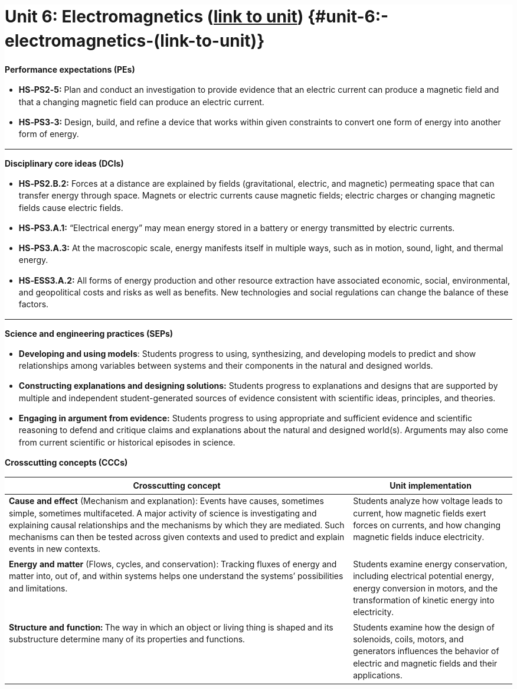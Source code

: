 # **Unit 6: Electromagnetics  ([link to unit](https://www.khanacademy.org/science/highschool-physics/x6679aa2c65c01e53:electromagnetics))**  {#unit-6:-electromagnetics-(link-to-unit)}

**Performance expectations (PEs)**

* **HS‑PS2‑5:** Plan and conduct an investigation to provide evidence that an electric current can produce a magnetic field and that a changing magnetic field can produce an electric current.

* **HS‑PS3‑3:** Design, build, and refine a device that works within given constraints to convert one form of energy into another form of energy.

---

**Disciplinary core ideas (DCIs)**

* **HS‑PS2.B.2:** Forces at a distance are explained by fields (gravitational, electric, and magnetic) permeating space that can transfer energy through space. Magnets or electric currents cause magnetic fields; electric charges or changing magnetic fields cause electric fields.

* **HS‑PS3.A.1:** “Electrical energy” may mean energy stored in a battery or energy transmitted by electric currents.

* **HS‑PS3.A.3:** At the macroscopic scale, energy manifests itself in multiple ways, such as in motion, sound, light, and thermal energy.

* **HS‑ESS3.A.2:** All forms of energy production and other resource extraction have associated economic, social, environmental, and geopolitical costs and risks as well as benefits. New technologies and social regulations can change the balance of these factors.

---

**Science and engineering practices (SEPs)**

* **Developing and using models**: Students progress to using, synthesizing, and developing models to predict and show relationships among variables between systems and their components in the natural and designed worlds.

* **Constructing explanations and designing solutions:** Students progress to explanations and designs that are supported by multiple and independent student-generated sources of evidence consistent with scientific ideas, principles, and theories. 

* **Engaging in argument from evidence:** Students progress to using appropriate and sufficient evidence and scientific reasoning to defend and critique claims and explanations about the natural and designed world(s). Arguments may also come from current scientific or historical episodes in science.

**Crosscutting concepts (CCCs)**

| Crosscutting concept | Unit implementation |
| ----- | ----- |
| **Cause and effect** (Mechanism and explanation): Events have causes, sometimes simple, sometimes multifaceted. A major activity of science is investigating and explaining causal relationships and the mechanisms by which they are mediated. Such mechanisms can then be tested across given contexts and used to predict and explain events in new contexts. | Students analyze how voltage leads to  current, how magnetic fields exert forces on currents, and how changing magnetic fields induce electricity. |
| **Energy and matter** (Flows, cycles, and conservation): Tracking fluxes of energy and matter into, out of, and within systems helps one understand the systems’ possibilities and limitations. | Students examine energy conservation, including electrical potential energy, energy conversion in motors, and the transformation of kinetic energy into electricity. |
| **Structure and function:** The way in which an object or living thing is shaped and its substructure determine many of its properties and functions. | Students examine how the design of solenoids, coils, motors, and generators influences the behavior of electric and magnetic fields and their applications. |
